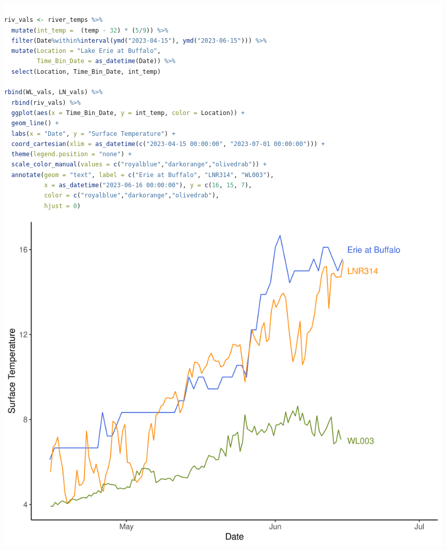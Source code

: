 ```r

riv_vals <- river_temps %>%
  mutate(int_temp =  (temp - 32) * (5/9)) %>%
  filter(Date%within%interval(ymd("2023-04-15"), ymd("2023-06-15"))) %>%
  mutate(Location = "Lake Erie at Buffalo", 
         Time_Bin_Date = as_datetime(Date)) %>%
  select(Location, Time_Bin_Date, int_temp)

rbind(WL_vals, LN_vals) %>%
  rbind(riv_vals) %>%
  ggplot(aes(x = Time_Bin_Date, y = int_temp, color = Location)) + 
  geom_line() + 
  labs(x = "Date", y = "Surface Temperature") + 
  coord_cartesian(xlim = as_datetime(c("2023-04-15 00:00:00", "2023-07-01 00:00:00"))) + 
  theme(legend.position = "none") + 
  scale_color_manual(values = c("royalblue","darkorange","olivedrab")) + 
  annotate(geom = "text", label = c("Erie at Buffalo", "LNR314", "WL003"),
           x = as_datetime("2023-06-16 00:00:00"), y = c(16, 15, 7), 
           color = c("royalblue","darkorange","olivedrab"),
           hjust = 0)
```

<img src="../figures/13_Hydrodynamics/FIGURE-S2C-1.png" style="display: block; margin: auto;" />
